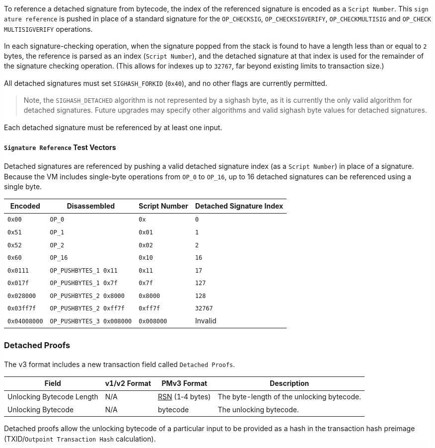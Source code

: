 To reference a detached signature from bytecode, the index of the referenced signature is encoded as a `Script Number`. This `signature reference` is pushed in place of a standard signature for the `OP_CHECKSIG`, `OP_CHECKSIGVERIFY`, `OP_CHECKMULTISIG` and `OP_CHECKMULTISIGVERIFY` operations.

In each signature-checking operation, when the signature popped from the stack is found to have a length less than or equal to `2` bytes, the reference is parsed as an index (`Script Number`), and the detached signature at that index is used for the remainder of the signature checking operation. (This allows for indexes up to `32767`, far beyond existing limits to transaction size.)

All detached signatures must set `SIGHASH_FORKID` (`0x40`), and no other flags are currently permitted.

> Note, the `SIGHASH_DETACHED` algorithm is not represented by a sighash byte, as it is currently the only valid algorithm for detached signatures. Future upgrades may specify other algorithms and valid sighash byte values for detached signatures.

Each detached signature must be referenced by at least one input.

#### `Signature Reference` Test Vectors

Detached signatures are referenced by pushing a valid detached signature index (as a `Script Number`) in place of a signature. Because the VM includes single-byte operations from `OP_0` to `OP_16`, up to 16 detached signatures can be referenced using a single byte.

| Encoded      | Disassembled              | Script Number | Detached Signature Index |
| ------------ | ------------------------- | ------------- | ------------------------ |
| `0x00`       | `OP_0`                    | `0x`          | `0`                      |
| `0x51`       | `OP_1`                    | `0x01`        | `1`                      |
| `0x52`       | `OP_2`                    | `0x02`        | `2`                      |
| `0x60`       | `OP_16`                   | `0x10`        | `16`                     |
| `0x0111`     | `OP_PUSHBYTES_1 0x11`     | `0x11`        | `17`                     |
| `0x017f`     | `OP_PUSHBYTES_1 0x7f`     | `0x7f`        | `127`                    |
| `0x028000`   | `OP_PUSHBYTES_2 0x8000`   | `0x8000`      | `128`                    |
| `0x03ff7f`   | `OP_PUSHBYTES_2 0xff7f`   | `0xff7f`      | `32767`                  |
| `0x04008000` | `OP_PUSHBYTES_3 0x008000` | `0x008000`    | Invalid                  |

### Detached Proofs

The v3 format includes a new transaction field called `Detached Proofs`.

| Field                     | v1/v2 Format | PMv3 Format                                               | Description                                |
| ------------------------- | ------------ | --------------------------------------------------------- | ------------------------------------------ |
| Unlocking Bytecode Length | N/A          | [RSN](./ranged-script-numbers.md) (1&#x2011;4&nbsp;bytes) | The byte-length of the unlocking bytecode. |
| Unlocking Bytecode        | N/A          | bytecode                                                  | The unlocking bytecode.                    |

Detached proofs allow the unlocking bytecode of a particular input to be provided as a hash in the transaction hash preimage (TXID/`Outpoint Transaction Hash` calculation).
